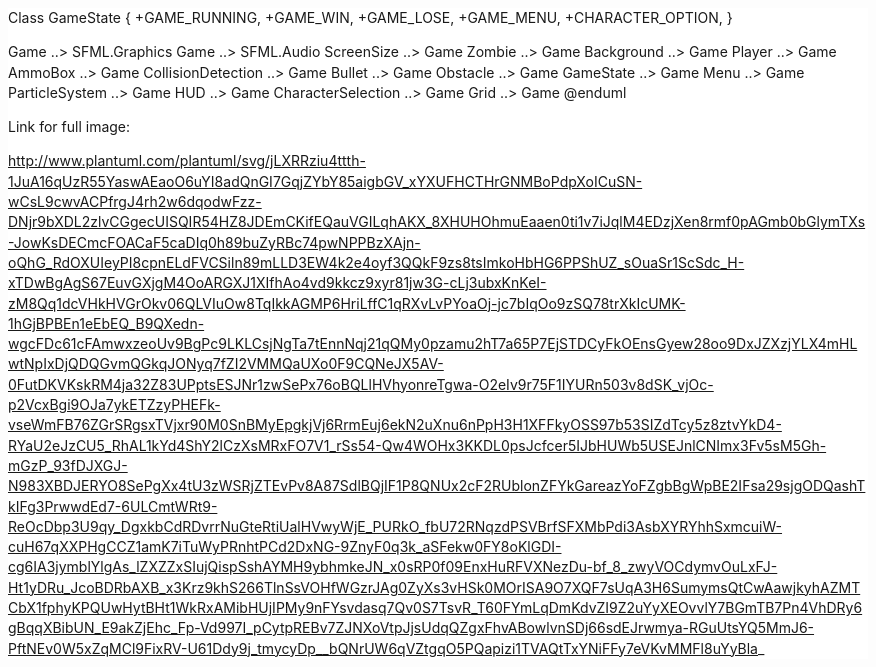 Class GameState
{
+GAME_RUNNING,
+GAME_WIN,
+GAME_LOSE,
+GAME_MENU,
+CHARACTER_OPTION,
}

Game ..> SFML.Graphics
Game ..> SFML.Audio
ScreenSize ..> Game
Zombie ..> Game
Background ..> Game
Player ..> Game
AmmoBox ..> Game
CollisionDetection ..> Game
Bullet ..> Game
Obstacle ..> Game
GameState ..> Game
Menu ..> Game
ParticleSystem ..> Game
HUD ..> Game
CharacterSelection ..> Game
Grid ..> Game
@enduml

Link for full image:

http://www.plantuml.com/plantuml/svg/jLXRRziu4ttth-1JuA16qUzR55YaswAEaoO6uYI8adQnGI7GqjZYbY85aigbGV_xYXUFHCTHrGNMBoPdpXoICuSN-wCsL9cwvACPfrgJ4rh2w6dqodwFzz-DNjr9bXDL2zlvCGgecUISQIR54HZ8JDEmCKifEQauVGILqhAKX_8XHUHOhmuEaaen0ti1v7iJqlM4EDzjXen8rmf0pAGmb0bGlymTXs-JowKsDECmcFOACaF5caDIq0h89buZyRBc74pwNPPBzXAjn-oQhG_RdOXUIeyPI8cpnELdFVCSiln89mLLD3EW4k2e4oyf3QQkF9zs8tsImkoHbHG6PPShUZ_sOuaSr1ScSdc_H-xTDwBgAgS67EuvGXjgM4OoARGXJ1XIfhAo4vd9kkcz9xyr81jw3G-cLj3ubxKnKeI-zM8Qq1dcVHkHVGrOkv06QLVIuOw8TqIkkAGMP6HriLffC1qRXvLvPYoaOj-jc7bIqOo9zSQ78trXkIcUMK-1hGjBPBEn1eEbEQ_B9QXedn-wgcFDc61cFAmwxzeoUv9BgPc9LKLCsjNgTa7tEnnNqj21qQMy0pzamu2hT7a65P7EjSTDCyFkOEnsGyew28oo9DxJZXzjYLX4mHLwtNpIxDjQDQGvmQGkqJONyq7fZI2VMMQaUXo0F9CQNeJX5AV-0FutDKVKskRM4ja32Z83UPptsESJNr1zwSePx76oBQLlHVhyonreTgwa-O2eIv9r75F1IYURn503v8dSK_vjOc-p2VcxBgi9OJa7ykETZzyPHEFk-vseWmFB76ZGrSRgsxTVjxr90M0SnBMyEpgkjVj6RrmEuj6ekN2uXnu6nPpH3H1XFFkyOSS97b53SIZdTcy5z8ztvYkD4-RYaU2eJzCU5_RhAL1kYd4ShY2lCzXsMRxFO7V1_rSs54-Qw4WOHx3KKDL0psJcfcer5IJbHUWb5USEJnlCNImx3Fv5sM5Gh-mGzP_93fDJXGJ-N983XBDJERYO8SePgXx4tU3zWSRjZTEvPv8A87SdlBQjIF1P8QNUx2cF2RUblonZFYkGareazYoFZgbBgWpBE2IFsa29sjgODQashTkIFg3PrwwdEd7-6ULCmtWRt9-ReOcDbp3U9qy_DgxkbCdRDvrrNuGteRtiUalHVwyWjE_PURkO_fbU72RNqzdPSVBrfSFXMbPdi3AsbXYRYhhSxmcuiW-cuH67qXXPHgCCZ1amK7iTuWyPRnhtPCd2DxNG-9ZnyF0q3k_aSFekw0FY8oKlGDI-cg6IA3jymblYlgAs_lZXZZxSIujQispSshAYMH9ybhmkeJN_x0sRP0f09EnxHuRFVXNezDu-bf_8_zwyVOCdymvOuLxFJ-Ht1yDRu_JcoBDRbAXB_x3Krz9khS266TlnSsVOHfWGzrJAg0ZyXs3vHSk0MOrISA9O7XQF7sUqA3H6SumymsQtCwAawjkyhAZMTCbX1fphyKPQUwHytBHt1WkRxAMibHUjIPMy9nFYsvdasq7Qv0S7TsvR_T60FYmLqDmKdvZI9Z2uYyXEOvvlY7BGmTB7Pn4VhDRy6gBqqXBibUN_E9akZjEhc_Fp-Vd997I_pCytpREBv7ZJNXoVtpJjsUdqQZgxFhvABowlvnSDj66sdEJrwmya-RGuUtsYQ5MmJ6-PftNEv0W5xZqMCl9FixRV-U61Ddy9j_tmycyDp__bQNrUW6qVZtgqO5PQapizi1TVAQtTxYNiFFy7eVKvMMFl8uYyBla_
